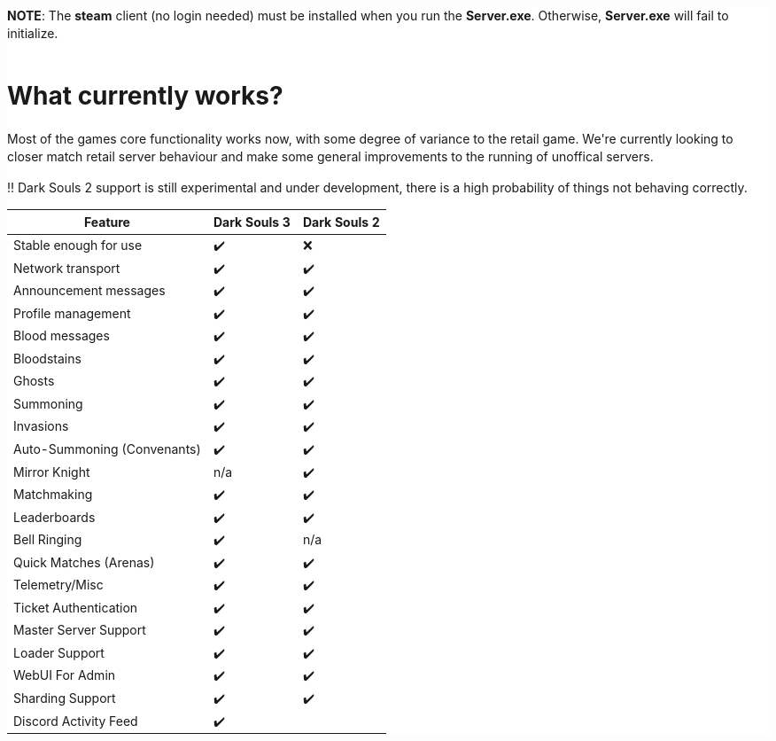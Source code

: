 **NOTE**: The **steam** client (no login needed) must be installed when you run the **Server.exe**. Otherwise, **Server.exe** will fail to initialize.

# What currently works?
Most of the games core functionality works now, with some degree of variance to the retail game. We're currently looking to closer match retail server behaviour and make some general improvements to the running of unoffical servers.

:bangbang: Dark Souls 2 support is still experimental and under development, there is a high probability of things not behaving correctly.

| Feature | Dark Souls 3 | Dark Souls 2 |
| --- | --- | --- |
| Stable enough for use | :heavy_check_mark: | ❌ |
| Network transport | :heavy_check_mark: | :heavy_check_mark:  |
| Announcement messages | :heavy_check_mark:  | :heavy_check_mark:  |
| Profile management | :heavy_check_mark:  | :heavy_check_mark:  |
| Blood messages | :heavy_check_mark: | :heavy_check_mark:  |
| Bloodstains | :heavy_check_mark: | :heavy_check_mark:  |
| Ghosts | :heavy_check_mark: | :heavy_check_mark:  |
| Summoning | :heavy_check_mark: | :heavy_check_mark: |
| Invasions | :heavy_check_mark: | :heavy_check_mark: |
| Auto-Summoning (Convenants) | :heavy_check_mark: | :heavy_check_mark: |
| Mirror Knight | n/a | :heavy_check_mark: |
| Matchmaking | :heavy_check_mark: | :heavy_check_mark: |
| Leaderboards | :heavy_check_mark: | :heavy_check_mark: |
| Bell Ringing | :heavy_check_mark: | n/a |
| Quick Matches (Arenas) | :heavy_check_mark: | :heavy_check_mark: |
| Telemetry/Misc | :heavy_check_mark: | :heavy_check_mark:  |
| Ticket Authentication | :heavy_check_mark: | :heavy_check_mark: |
| Master Server Support | :heavy_check_mark: | :heavy_check_mark: |
| Loader Support | :heavy_check_mark: | :heavy_check_mark: |
| WebUI For Admin | :heavy_check_mark: | :heavy_check_mark: |
| Sharding Support | :heavy_check_mark: | :heavy_check_mark: |
| Discord Activity Feed | :heavy_check_mark: |  |
